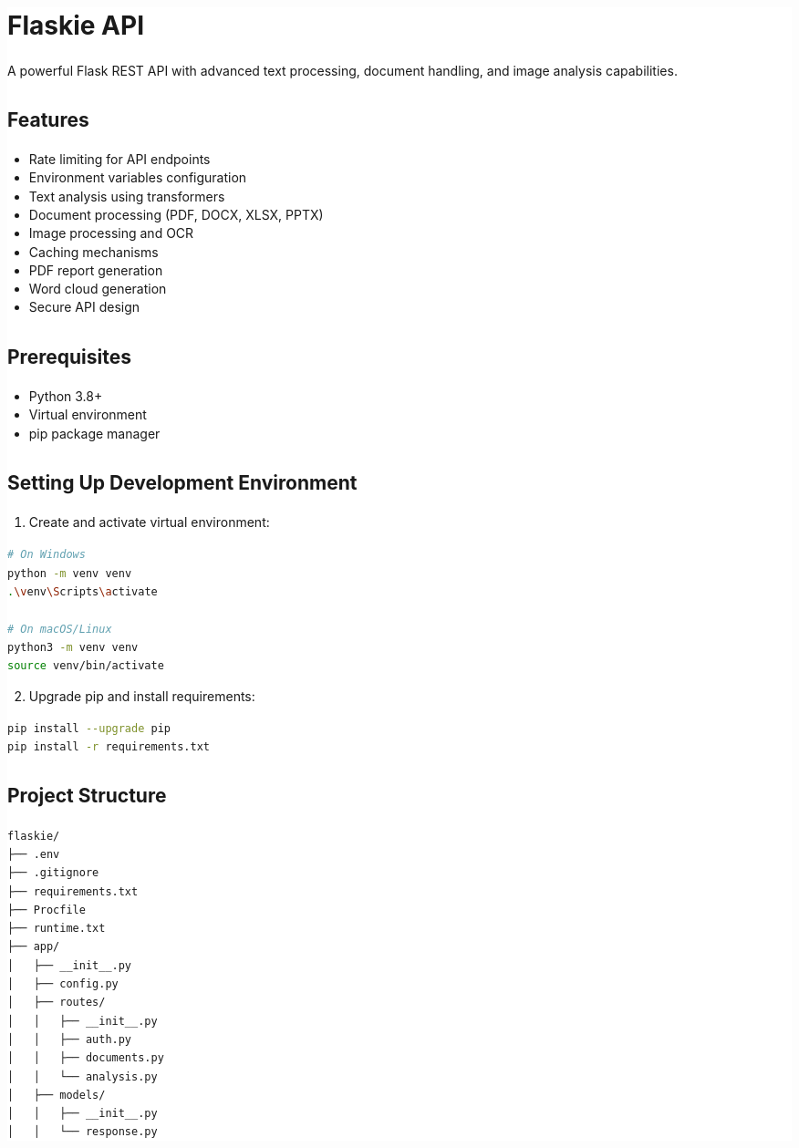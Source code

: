 # Flaskie API

A powerful Flask REST API with advanced text processing, document handling, and image analysis capabilities.

## Features

- Rate limiting for API endpoints
- Environment variables configuration
- Text analysis using transformers
- Document processing (PDF, DOCX, XLSX, PPTX)
- Image processing and OCR
- Caching mechanisms
- PDF report generation
- Word cloud generation
- Secure API design

## Prerequisites

- Python 3.8+
- Virtual environment
- pip package manager

## Setting Up Development Environment

1. Create and activate virtual environment:

```bash
# On Windows
python -m venv venv
.\venv\Scripts\activate

# On macOS/Linux
python3 -m venv venv
source venv/bin/activate
```

2. Upgrade pip and install requirements:

```bash
pip install --upgrade pip
pip install -r requirements.txt
```

## Project Structure

```
flaskie/
├── .env
├── .gitignore
├── requirements.txt
├── Procfile
├── runtime.txt
├── app/
│   ├── __init__.py
│   ├── config.py
│   ├── routes/
│   │   ├── __init__.py
│   │   ├── auth.py
│   │   ├── documents.py
│   │   └── analysis.py
│   ├── models/
│   │   ├── __init__.py
│   │   └── response.py
```